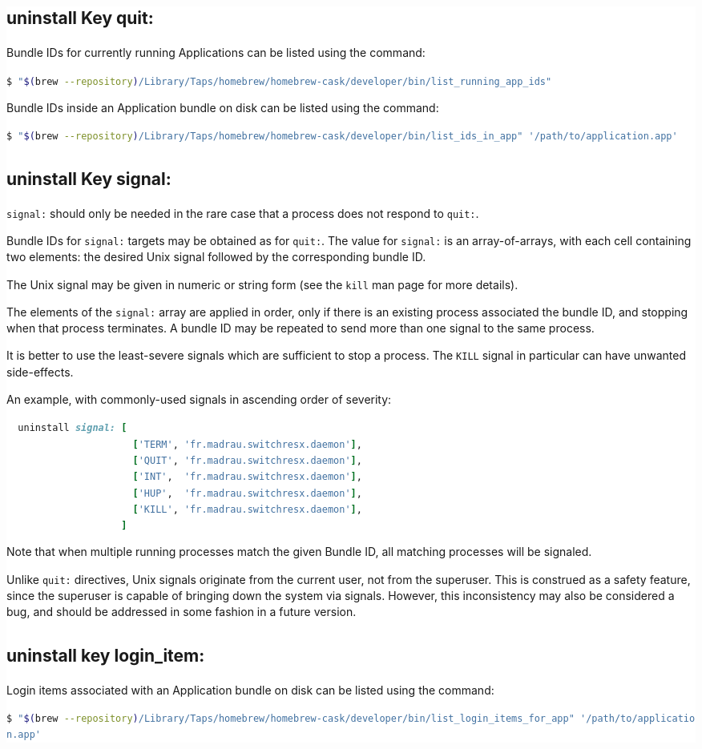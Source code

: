 ## uninstall Key quit:

Bundle IDs for currently running Applications can be listed using the command:

```bash
$ "$(brew --repository)/Library/Taps/homebrew/homebrew-cask/developer/bin/list_running_app_ids"
```

Bundle IDs inside an Application bundle on disk can be listed using the command:

```bash
$ "$(brew --repository)/Library/Taps/homebrew/homebrew-cask/developer/bin/list_ids_in_app" '/path/to/application.app'
```

## uninstall Key signal:

`signal:` should only be needed in the rare case that a process does not respond to `quit:`.

Bundle IDs for `signal:` targets may be obtained as for `quit:`. The value for `signal:` is an array-of-arrays, with each cell containing two elements: the desired Unix signal followed by the corresponding bundle ID.

The Unix signal may be given in numeric or string form (see the `kill` man page for more details).

The elements of the `signal:` array are applied in order, only if there is an existing process associated the bundle ID, and stopping when that process terminates. A bundle ID may be repeated to send more than one signal to the same process.

It is better to use the least-severe signals which are sufficient to stop a process. The `KILL` signal in particular can have unwanted side-effects.

An example, with commonly-used signals in ascending order of severity:

```ruby
  uninstall signal: [
                      ['TERM', 'fr.madrau.switchresx.daemon'],
                      ['QUIT', 'fr.madrau.switchresx.daemon'],
                      ['INT',  'fr.madrau.switchresx.daemon'],
                      ['HUP',  'fr.madrau.switchresx.daemon'],
                      ['KILL', 'fr.madrau.switchresx.daemon'],
                    ]
```

Note that when multiple running processes match the given Bundle ID, all matching processes will be signaled.

Unlike `quit:` directives, Unix signals originate from the current user, not from the superuser. This is construed as a safety feature, since the superuser is capable of bringing down the system via signals. However, this inconsistency may also be considered a bug, and should be addressed in some fashion in a future version.

## uninstall key login_item:

Login items associated with an Application bundle on disk can be listed using the command:

```bash
$ "$(brew --repository)/Library/Taps/homebrew/homebrew-cask/developer/bin/list_login_items_for_app" '/path/to/application.app'
```
